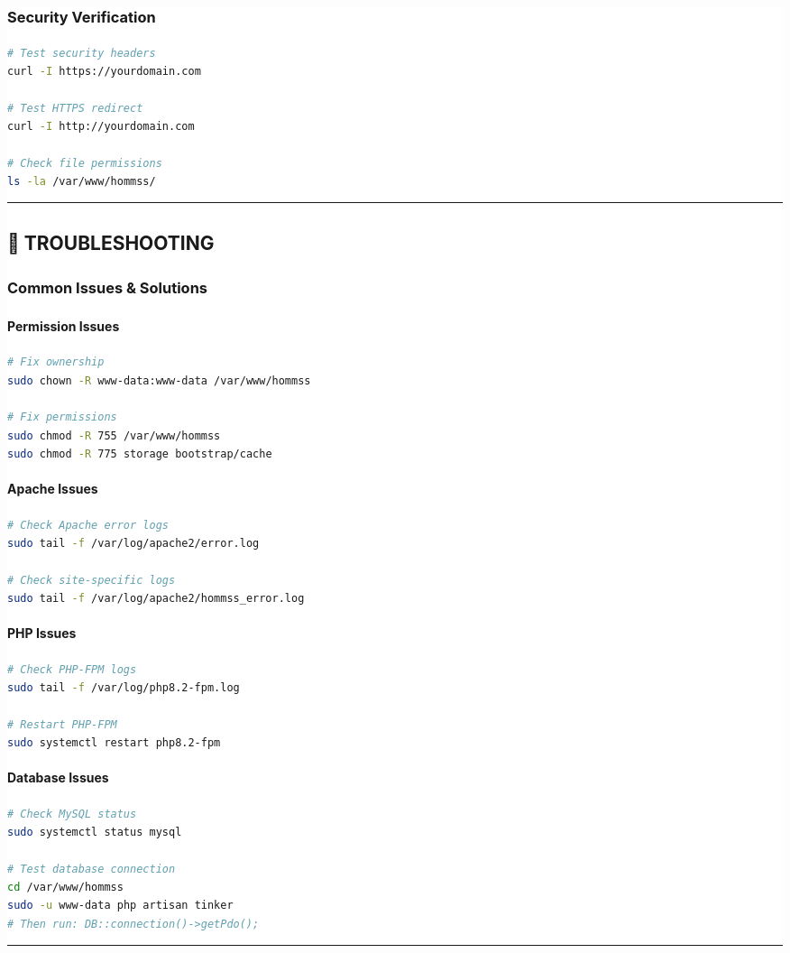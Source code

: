 ### **Security Verification**
```bash
# Test security headers
curl -I https://yourdomain.com

# Test HTTPS redirect
curl -I http://yourdomain.com

# Check file permissions
ls -la /var/www/hommss/
```

---

## 🔧 **TROUBLESHOOTING**

### **Common Issues & Solutions**

#### **Permission Issues**
```bash
# Fix ownership
sudo chown -R www-data:www-data /var/www/hommss

# Fix permissions
sudo chmod -R 755 /var/www/hommss
sudo chmod -R 775 storage bootstrap/cache
```

#### **Apache Issues**
```bash
# Check Apache error logs
sudo tail -f /var/log/apache2/error.log

# Check site-specific logs
sudo tail -f /var/log/apache2/hommss_error.log
```

#### **PHP Issues**
```bash
# Check PHP-FPM logs
sudo tail -f /var/log/php8.2-fpm.log

# Restart PHP-FPM
sudo systemctl restart php8.2-fpm
```

#### **Database Issues**
```bash
# Check MySQL status
sudo systemctl status mysql

# Test database connection
cd /var/www/hommss
sudo -u www-data php artisan tinker
# Then run: DB::connection()->getPdo();
```

---